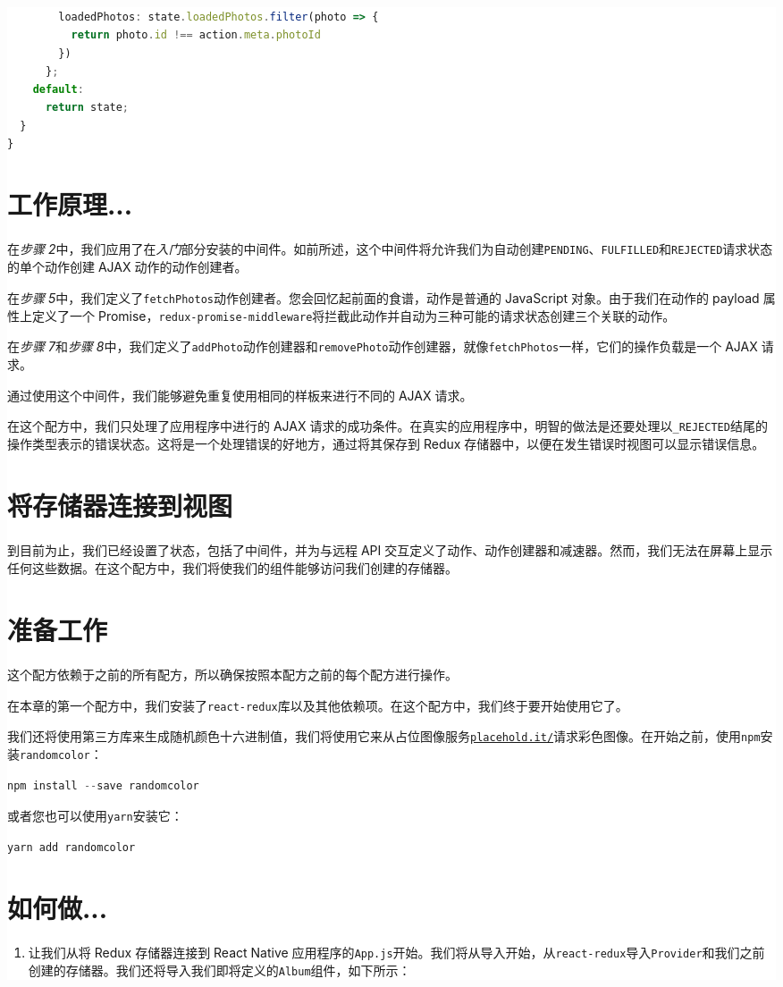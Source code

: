 ```jsx
        loadedPhotos: state.loadedPhotos.filter(photo => {
          return photo.id !== action.meta.photoId
        })
      };
    default:
      return state;
  }
}
```

# 工作原理...

在*步骤 2*中，我们应用了在*入门*部分安装的中间件。如前所述，这个中间件将允许我们为自动创建`PENDING`、`FULFILLED`和`REJECTED`请求状态的单个动作创建 AJAX 动作的动作创建者。

在*步骤 5*中，我们定义了`fetchPhotos`动作创建者。您会回忆起前面的食谱，动作是普通的 JavaScript 对象。由于我们在动作的 payload 属性上定义了一个 Promise，`redux-promise-middleware`将拦截此动作并自动为三种可能的请求状态创建三个关联的动作。

在*步骤 7*和*步骤 8*中，我们定义了`addPhoto`动作创建器和`removePhoto`动作创建器，就像`fetchPhotos`一样，它们的操作负载是一个 AJAX 请求。

通过使用这个中间件，我们能够避免重复使用相同的样板来进行不同的 AJAX 请求。

在这个配方中，我们只处理了应用程序中进行的 AJAX 请求的成功条件。在真实的应用程序中，明智的做法是还要处理以`_REJECTED`结尾的操作类型表示的错误状态。这将是一个处理错误的好地方，通过将其保存到 Redux 存储器中，以便在发生错误时视图可以显示错误信息。

# 将存储器连接到视图

到目前为止，我们已经设置了状态，包括了中间件，并为与远程 API 交互定义了动作、动作创建器和减速器。然而，我们无法在屏幕上显示任何这些数据。在这个配方中，我们将使我们的组件能够访问我们创建的存储器。

# 准备工作

这个配方依赖于之前的所有配方，所以确保按照本配方之前的每个配方进行操作。

在本章的第一个配方中，我们安装了`react-redux`库以及其他依赖项。在这个配方中，我们终于要开始使用它了。

我们还将使用第三方库来生成随机颜色十六进制值，我们将使用它来从占位图像服务[`placehold.it/`](https://placehold.it/)请求彩色图像。在开始之前，使用`npm`安装`randomcolor`：

```jsx
npm install --save randomcolor
```

或者您也可以使用`yarn`安装它：

```jsx
yarn add randomcolor
```

# 如何做...

1.  让我们从将 Redux 存储器连接到 React Native 应用程序的`App.js`开始。我们将从导入开始，从`react-redux`导入`Provider`和我们之前创建的存储器。我们还将导入我们即将定义的`Album`组件，如下所示：
